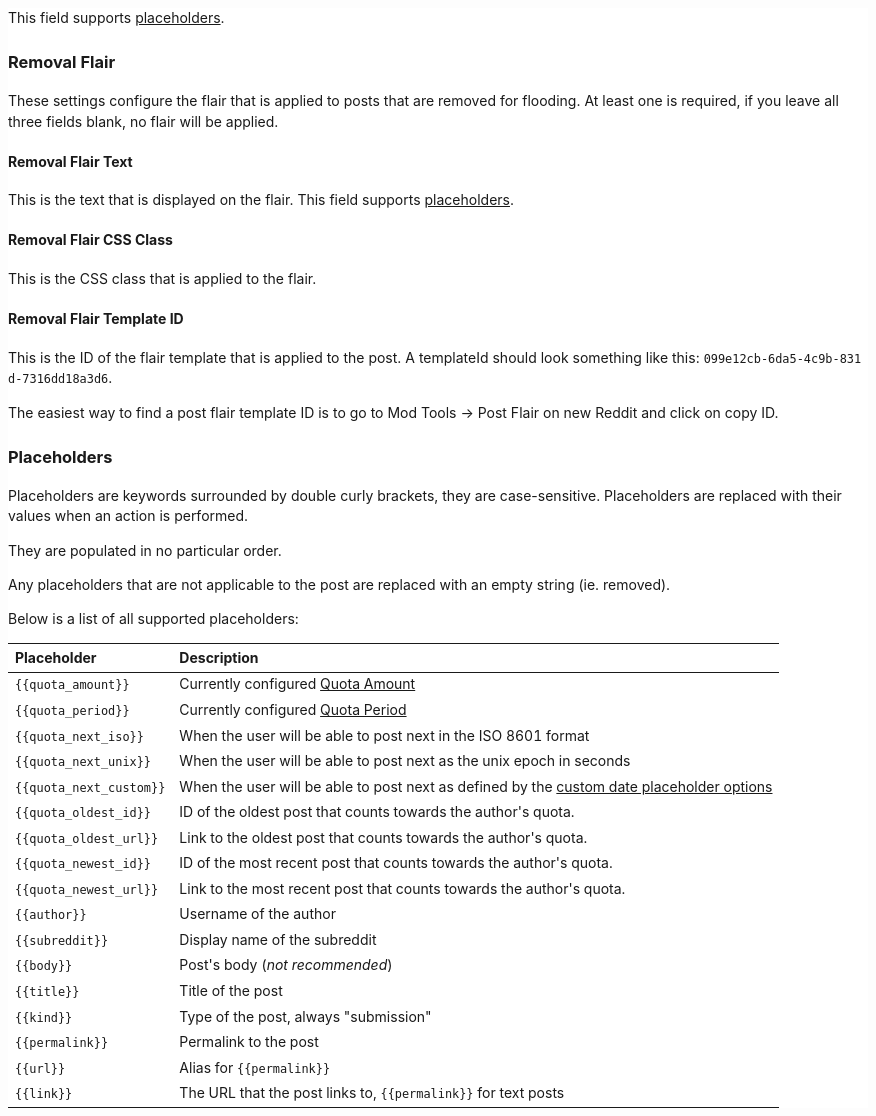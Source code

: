This field supports [placeholders](#wiki_placeholders).

### Removal Flair

These settings configure the flair that is applied to posts that are removed for flooding. At least one is required, if you leave all three fields blank, no flair will be applied.

#### Removal Flair Text

This is the text that is displayed on the flair. This field supports [placeholders](#wiki_placeholders).

#### Removal Flair CSS Class

This is the CSS class that is applied to the flair.

#### Removal Flair Template ID

This is the ID of the flair template that is applied to the post. A templateId should look something like this: `099e12cb-6da5-4c9b-831d-7316dd18a3d6`.

The easiest way to find a post flair template ID is to go to Mod Tools -> Post Flair on new Reddit and click on copy ID.


### Placeholders

Placeholders are keywords surrounded by double curly brackets, they are case-sensitive. Placeholders are replaced with their values when an action is performed. 

They are populated in no particular order. 

Any placeholders that are not applicable to the post are replaced with an empty string (ie. removed). 

Below is a list of all supported placeholders:

| Placeholder                    | Description                                                                                                                        |
| :----------------------------- | :--------------------------------------------------------------------------------------------------------------------------------- |
| `{{quota_amount}}`             | Currently configured [Quota Amount](#wiki_quota_amount)                                                                            |
| `{{quota_period}}`             | Currently configured [Quota Period](#wiki_quota_period)                                                                            |
| `{{quota_next_iso}}`           | When the user will be able to post next in the ISO 8601 format                                                                     |
| `{{quota_next_unix}}`          | When the user will be able to post next as the unix epoch in seconds                                                               |
| `{{quota_next_custom}}`        | When the user will be able to post next as defined by the [custom date placeholder options](#wiki_custom_date_placeholder_options) |
| `{{quota_oldest_id}}`          | ID of the oldest post that counts towards the author's quota.                                                                      |
| `{{quota_oldest_url}}`         | Link to the oldest post that counts towards the author's quota.                                                                    |
| `{{quota_newest_id}}`          | ID of the most recent post that counts towards the author's quota.                                                                 |
| `{{quota_newest_url}}`         | Link to the most recent post that counts towards the author's quota.                                                               |
| `{{author}}`                   | Username of the author                                                                                                             |
| `{{subreddit}}`                | Display name of the subreddit                                                                                                      |
| `{{body}}`                     | Post's body (*not recommended*)                                                                                                    |
| `{{title}}`                    | Title of the post                                                                                                                  |
| `{{kind}}`                     | Type of the post, always "submission"                                                                                              |
| `{{permalink}}`                | Permalink to the post                                                                                                              |
| `{{url}}`                      | Alias for `{{permalink}}`                                                                                                          |
| `{{link}}`                     | The URL that the post links to, `{{permalink}}` for text posts                                                                     |